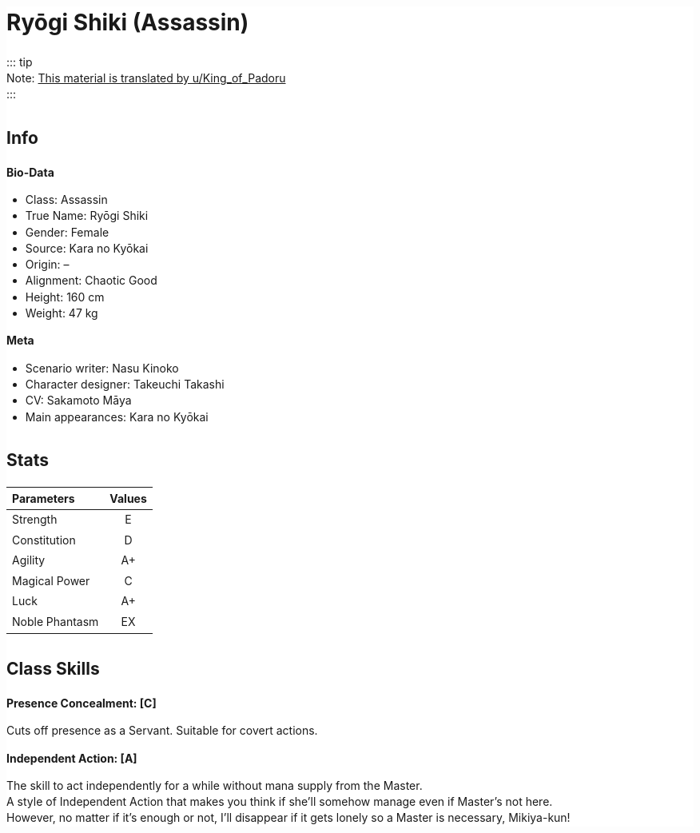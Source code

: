 # Ryōgi Shiki (Assassin)  
  
::: tip  
Note: [This material is translated by u/King_of_Padoru](https://forums.nrvnqsr.com/showthread.php/6951-Fate-Grand-Order-Mats?p=2970581&viewfull=1#post2970581)  
:::  
  
  
## Info  
  
**Bio-Data**  
  
- Class: Assassin  
- True Name: Ryōgi Shiki  
- Gender: Female  
- Source: Kara no Kyōkai  
- Origin: –  
- Alignment: Chaotic Good  
- Height: 160 cm  
- Weight: 47 kg  
  
**Meta**  
  
- Scenario writer: Nasu Kinoko  
- Character designer: Takeuchi Takashi  
- CV: Sakamoto Māya  
- Main appearances: Kara no Kyōkai  
  
## Stats  
  
| Parameters | Values |  
|:--------|:--------:|  
| Strength | E |  
| Constitution | D |  
| Agility | A+ |  
| Magical Power | C |  
| Luck | A+ |  
| Noble Phantasm | EX |  
  
## Class Skills  
  
**Presence Concealment: [C]**  
  
Cuts off presence as a Servant. Suitable for covert actions.  
  
  
**Independent Action: [A]**  
  
The skill to act independently for a while without mana supply from the Master.  
A style of Independent Action that makes you think if she’ll somehow manage even if Master’s not here.  
However, no matter if it’s enough or not, I’ll disappear if it gets lonely so a Master is necessary, Mikiya-kun!  
  